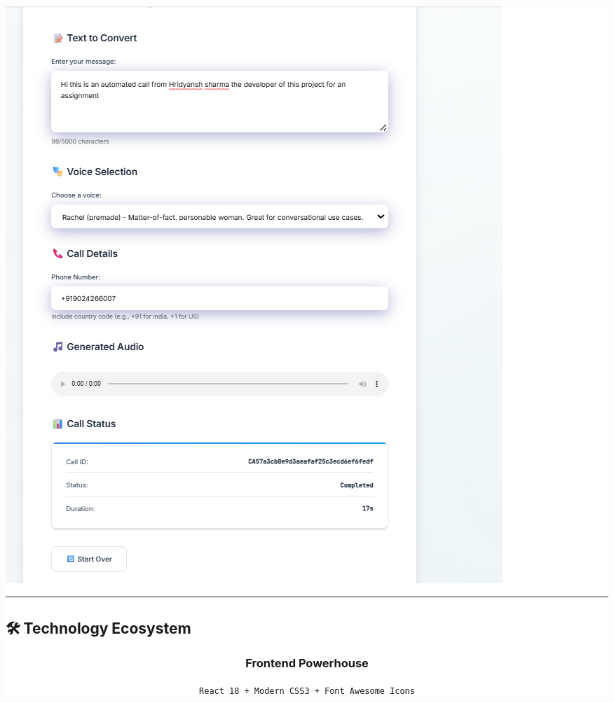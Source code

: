 ![Interface 2](https://github.com/Ridh1234/Voxis/blob/main/Interface2.png)

</div>

---

## 🛠️ **Technology Ecosystem**

<div align="center">

### Frontend Powerhouse
```
React 18 + Modern CSS3 + Font Awesome Icons
```
